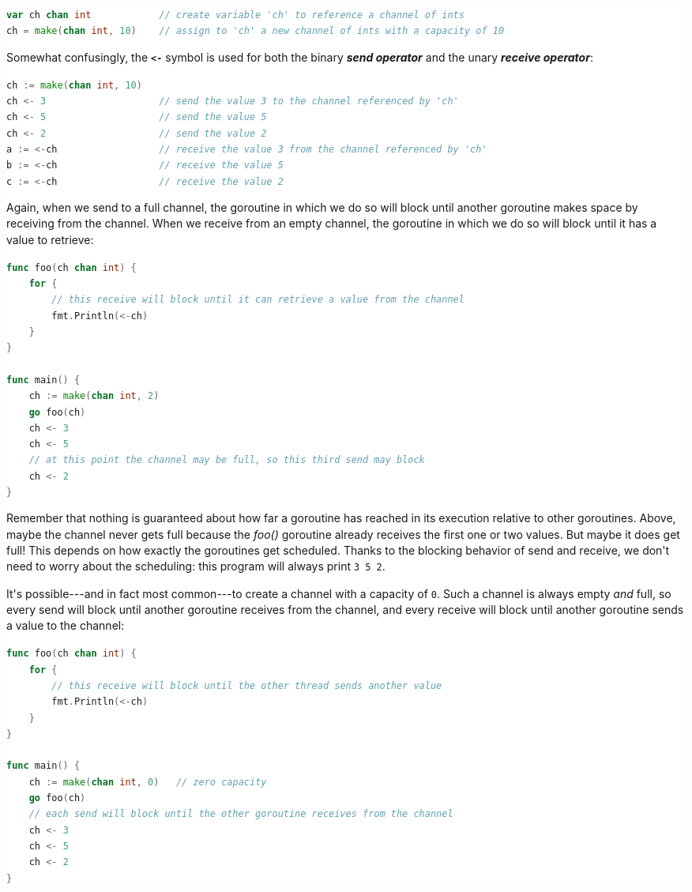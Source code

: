 ```go
var ch chan int            // create variable 'ch' to reference a channel of ints
ch = make(chan int, 10)    // assign to 'ch' a new channel of ints with a capacity of 10
```

Somewhat confusingly, the **`<-`** symbol is used for both the binary ***send operator*** and the unary ***receive operator***:

```go
ch := make(chan int, 10)
ch <- 3                    // send the value 3 to the channel referenced by 'ch'
ch <- 5                    // send the value 5
ch <- 2                    // send the value 2
a := <-ch                  // receive the value 3 from the channel referenced by 'ch'
b := <-ch                  // receive the value 5
c := <-ch                  // receive the value 2
```

Again, when we send to a full channel, the goroutine in which we do so will block until another goroutine makes space by receiving from the channel. When we receive from an empty channel, the goroutine in which we do so will block until it has a value to retrieve:

```go
func foo(ch chan int) {
    for {
        // this receive will block until it can retrieve a value from the channel
        fmt.Println(<-ch)
    }
}

func main() {
    ch := make(chan int, 2)
    go foo(ch)
    ch <- 3                    
    ch <- 5   
    // at this point the channel may be full, so this third send may block
    ch <- 2                    
}
```

Remember that nothing is guaranteed about how far a goroutine has reached in its execution relative to other goroutines. Above, maybe the channel never gets full because the *foo()* goroutine already receives the first one or two values. But maybe it does get full! This depends on how exactly the goroutines get scheduled. Thanks to the blocking behavior of send and receive, we don't need to worry about the scheduling: this program will always print `3 5 2`.

It's possible---and in fact most common---to create a channel with a capacity of `0`. Such a channel is always empty *and* full, so every send will block until another goroutine receives from the channel, and every receive will block until another goroutine sends a value to the channel:

```go
func foo(ch chan int) {
    for {
        // this receive will block until the other thread sends another value
        fmt.Println(<-ch)
    }
}

func main() {
    ch := make(chan int, 0)   // zero capacity
    go foo(ch)
    // each send will block until the other goroutine receives from the channel
    ch <- 3                    
    ch <- 5   
    ch <- 2                    
}
```

